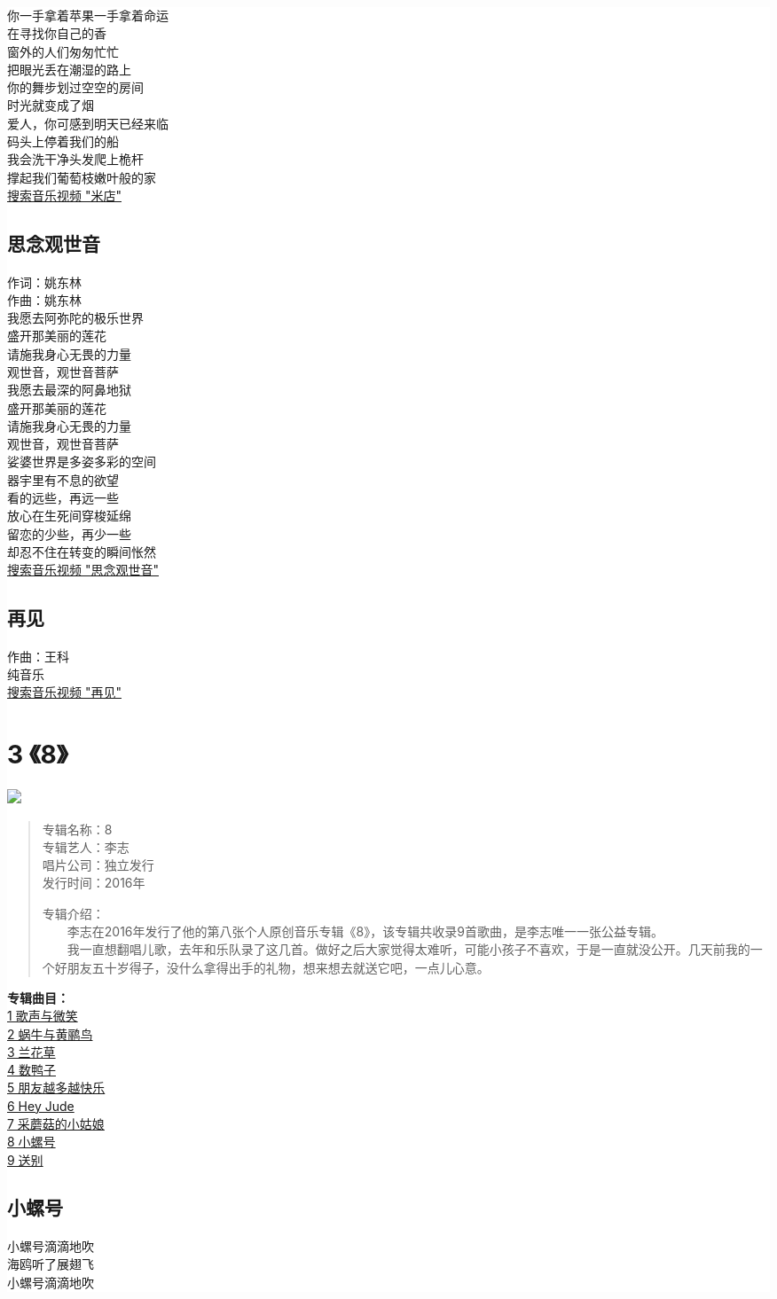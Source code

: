你一手拿着苹果一手拿着命运    
在寻找你自己的香    
窗外的人们匆匆忙忙    
把眼光丢在潮湿的路上    
你的舞步划过空空的房间    
时光就变成了烟    
爱人，你可感到明天已经来临    
码头上停着我们的船    
我会洗干净头发爬上桅杆    
撑起我们葡萄枝嫩叶般的家    
[ 搜索音乐视频 "米店"](https://www.youtube.com/results?search_query=李志+米店)    
## 思念观世音    
作词：姚东林    
作曲：姚东林    
我愿去阿弥陀的极乐世界    
盛开那美丽的莲花    
请施我身心无畏的力量    
观世音，观世音菩萨    
我愿去最深的阿鼻地狱    
盛开那美丽的莲花    
请施我身心无畏的力量    
观世音，观世音菩萨    
娑婆世界是多姿多彩的空间    
器宇里有不息的欲望    
看的远些，再远一些    
放心在生死间穿梭延绵    
留恋的少些，再少一些    
却忍不住在转变的瞬间怅然    
[ 搜索音乐视频 "思念观世音"](https://www.youtube.com/results?search_query=李志+思念观世音)    
## 再见    
作曲：王科    
纯音乐    
[ 搜索音乐视频 "再见"](https://www.youtube.com/results?search_query=李志+再见)    
# 3 《8》    
![](https://cdn.jsdelivr.net/gh/crazyjums/lizhi@gh-pages/img/8.jpg)    
> 专辑名称：8    
> 专辑艺人：李志    
> 唱片公司：独立发行    
> 发行时间：2016年    
>    
> 专辑介绍：    
> 　　李志在2016年发行了他的第八张个人原创音乐专辑《8》，该专辑共收录9首歌曲，是李志唯一一张公益专辑。    
> 　　我一直想翻唱儿歌，去年和乐队录了这几首。做好之后大家觉得太难听，可能小孩子不喜欢，于是一直就没公开。几天前我的一个好朋友五十岁得子，没什么拿得出手的礼物，想来想去就送它吧，一点儿心意。    

**专辑曲目：**    
[1	歌声与微笑]()    
[2	蜗牛与黄鹂鸟]()    
[3	兰花草]()    
[4	数鸭子]()    
[5	朋友越多越快乐]()    
[6	Hey Jude]()    
[7	采蘑菇的小姑娘]()    
[8	小螺号]()    
[9	送别]()    
## 小螺号    
小螺号滴滴地吹    
海鸥听了展翅飞    
小螺号滴滴地吹    